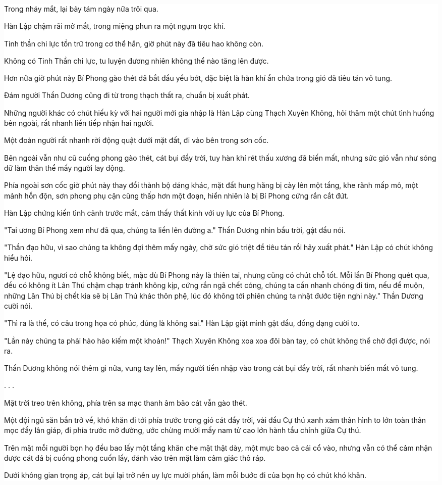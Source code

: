 Trong nháy mắt, lại bảy tám ngày nữa trôi qua.

Hàn Lập chậm rãi mở mắt, trong miệng phun ra một ngụm trọc khí.

Tinh thần chi lực tồn trữ trong cơ thể hắn, giờ phút này đã tiêu hao không còn.

Không có Tinh Thần chi lực, tu luyện đương nhiên không thể nào tăng lên được.

Hơn nữa giờ phút này Bí Phong gào thét đã bắt đầu yếu bớt, đặc biệt là hàn khí ẩn chứa trong gió đã tiêu tán vô tung.

Đám người Thần Dương cũng đi từ trong thạch thất ra, chuẩn bị xuất phát.

Những người khác có chút hiếu kỳ với hai người mới gia nhập là Hàn Lập cùng Thạch Xuyên Không, hỏi thăm một chút tình huống bên ngoài, rất nhanh liền tiếp nhận hai người.

Một đoàn người rất nhanh rời động quật dưới mặt đất, đi vào bên trong sơn cốc.

Bên ngoài vẫn như cũ cuồng phong gào thét, cát bụi đầy trời, tuy hàn khí rét thấu xương đã biến mất, nhưng sức gió vẫn như sóng dữ làm thân thể mấy người lay động.

Phía ngoài sơn cốc giờ phút này thay đổi thành bộ dáng khác, mặt đất hung hăng bị cày lên một tầng, khe rãnh mấp mô, một mảnh hỗn độn, sơn phong phụ cận cũng thấp hơn một đoạn, hiển nhiên là bị Bí Phong cứng rắn cắt đứt.

Hàn Lập chứng kiến tình cảnh trước mắt, cảm thấy thất kinh với uy lực của Bí Phong.

"Tai ương Bí Phong xem như đã qua, chúng ta liền lên đường a." Thần Dương nhìn bầu trời, gật đầu nói.

"Thần đạo hữu, vì sao chúng ta không đợi thêm mấy ngày, chờ sức gió triệt để tiêu tán rồi hãy xuất phát." Hàn Lập có chút không hiểu hỏi.

"Lệ đạo hữu, ngươi có chỗ không biết, mặc dù Bí Phong này là thiên tai, nhưng cũng có chút chỗ tốt. Mỗi lần Bí Phong quét qua, đều có không ít Lân Thú chậm chạp tránh không kịp, cứng rắn ngã chết cóng, chúng ta cần nhanh chóng đi tìm, nếu để muộn, những Lân Thú bị chết kia sẽ bị Lân Thú khác thôn phệ, lúc đó không tới phiên chúng ta nhặt đước tiện nghi này." Thần Dương cười nói.

"Thì ra là thế, có câu trong họa có phúc, đúng là không sai." Hàn Lập giật mình gật đầu, đồng dạng cười to.

"Lần này chúng ta phải hảo hảo kiếm một khoản!" Thạch Xuyên Không xoa xoa đôi bàn tay, có chút không thể chờ đợi được, nói ra.

Thần Dương không nói thêm gì nữa, vung tay lên, mấy người tiến nhập vào trong cát bụi đầy trời, rất nhanh biến mất vô tung.

. . .

Mặt trời treo trên không, phía trên sa mạc thanh âm bão cát vẫn gào thét.

Một đội ngũ săn bắn trở về, khó khăn đi tới phía trước trong gió cát đầy trời, vài đầu Cự thú xanh xám thân hình to lớn toàn thân mọc đầy lân giáp, đi phía trước mở đường, ước chừng mười mấy nam tử cao lớn hành tẩu chính giữa Cự thú.

Trên mặt mỗi người bọn họ đều bao lấy một tầng khăn che mặt thật dày, một mực bao cả cái cổ vào, nhưng vẫn có thể cảm nhận được cát đá bị cuồng phong cuốn lấy, đánh vào trên mặt làm cảm giác thô ráp.

Dưới không gian trọng áp, cát bụi lại trở nên uy lực mười phần, làm mỗi bước đi của bọn họ có chút khó khăn.
